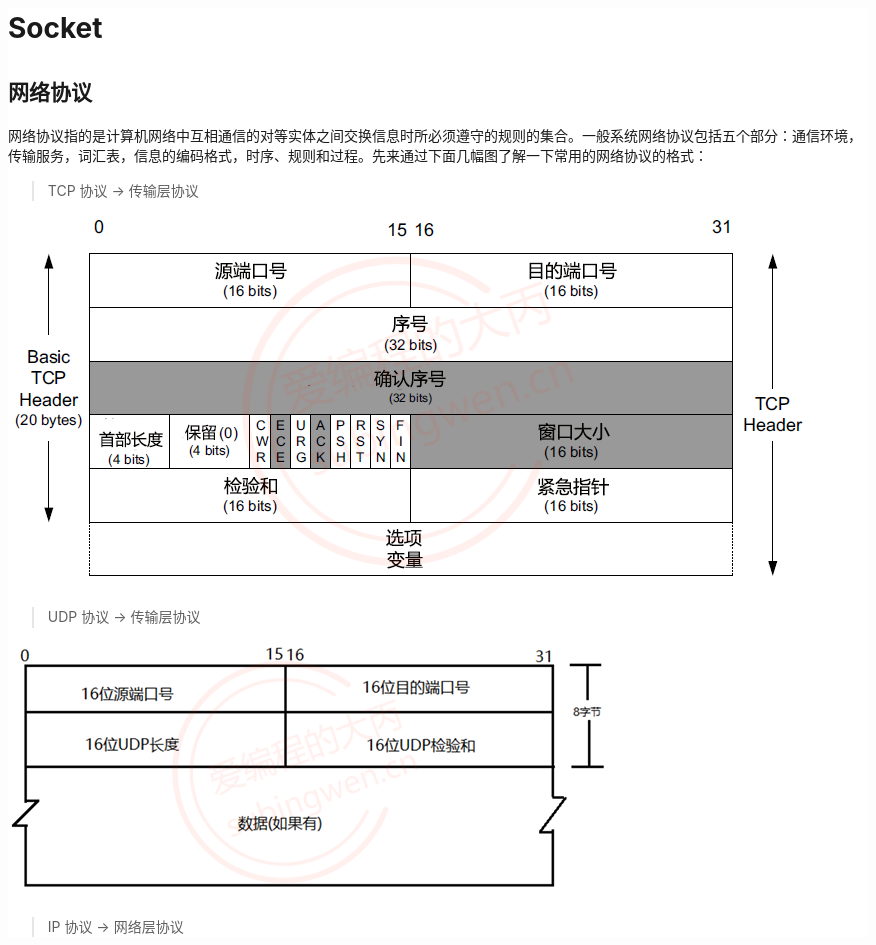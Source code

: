 # Socket

## 网络协议

网络协议指的是计算机网络中互相通信的对等实体之间交换信息时所必须遵守的规则的集合。一般系统网络协议包括五个部分：通信环境，传输服务，词汇表，信息的编码格式，时序、规则和过程。先来通过下面几幅图了解一下常用的网络协议的格式：

> TCP 协议 -> 传输层协议

![img](assets/README/tcp.png)





> UDP 协议 -> 传输层协议

![img](assets/README/udp.png)



> IP 协议 -> 网络层协议
